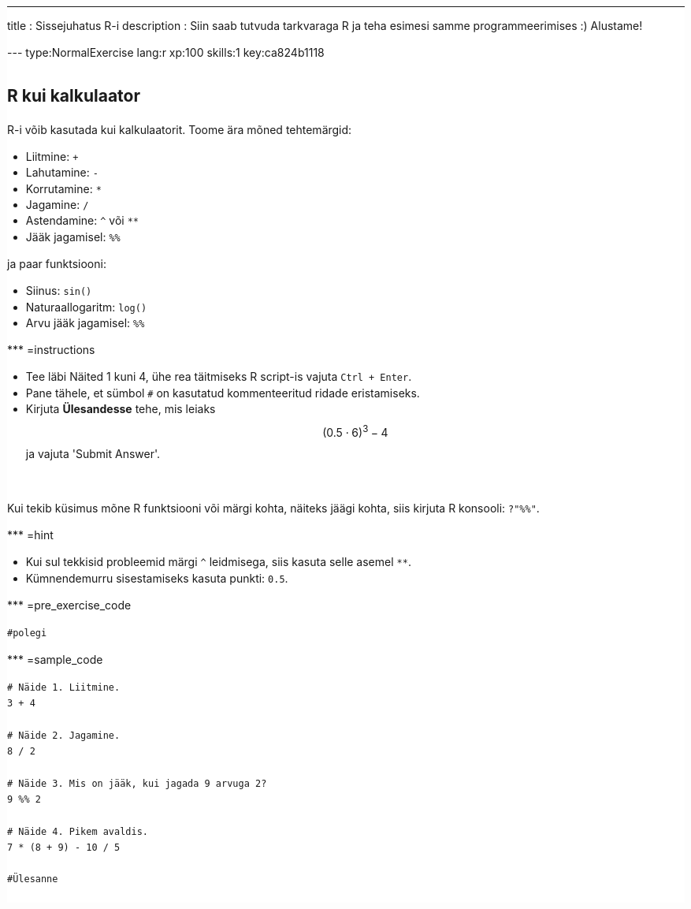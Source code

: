 ---
title       : Sissejuhatus R-i
description : Siin saab tutvuda tarkvaraga R ja teha esimesi samme programmeerimises :) Alustame!



--- type:NormalExercise lang:r xp:100 skills:1 key:ca824b1118
## R kui kalkulaator

R-i võib kasutada kui kalkulaatorit. Toome ära mõned tehtemärgid:

- Liitmine: `+`
- Lahutamine: `-`
- Korrutamine: `*`
- Jagamine: `/`
- Astendamine: `^` või `**`
- Jääk jagamisel: `%%`

ja paar funktsiooni:

- Siinus: `sin()`
- Naturaallogaritm: `log()`
- Arvu jääk jagamisel: `%%`




*** =instructions

- Tee läbi Näited 1 kuni 4, ühe rea täitmiseks R script-is vajuta `Ctrl + Enter`.
- Pane tähele, et sümbol  `#` on kasutatud kommenteeritud ridade eristamiseks.
- Kirjuta **Ülesandesse** tehe, mis leiaks $$(0.5 \cdot 6) ^3 - 4 $$ ja vajuta 'Submit Answer'.

<br>

Kui tekib küsimus mõne R funktsiooni või märgi kohta, näiteks jäägi kohta, siis kirjuta R konsooli: `?"%%"`.



*** =hint

* Kui sul tekkisid probleemid märgi `^` leidmisega, siis kasuta selle asemel `**`.  
* Kümnendemurru sisestamiseks kasuta punkti: `0.5`. 
 

*** =pre_exercise_code
```{r}
#polegi
```

*** =sample_code
```{r}
# Näide 1. Liitmine. 
3 + 4

# Näide 2. Jagamine.
8 / 2

# Näide 3. Mis on jääk, kui jagada 9 arvuga 2?
9 %% 2

# Näide 4. Pikem avaldis.
7 * (8 + 9) - 10 / 5

#Ülesanne


```
